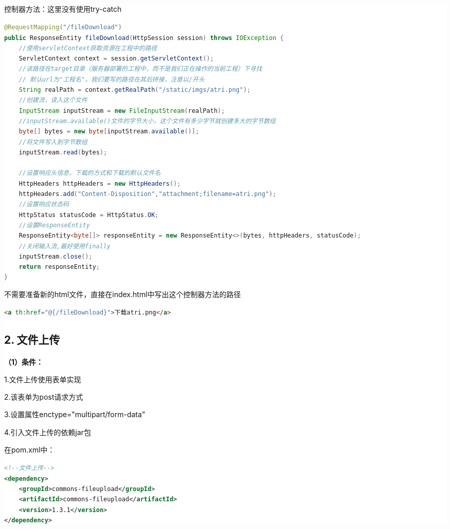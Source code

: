 控制器方法：这里没有使用try-catch

```java
@RequestMapping("/fileDownload")
public ResponseEntity fileDownload(HttpSession session) throws IOException {
    //使用servletContext获取资源在工程中的路径
    ServletContext context = session.getServletContext();
    //该路径在target目录（服务器部署的工程中，而不是我们正在操作的当前工程）下寻找
    // 默认url为"工程名"，我们要写的路径在其后拼接，注意以/开头
    String realPath = context.getRealPath("/static/imgs/atri.png");
    //创建流，读入这个文件
    InputStream inputStream = new FileInputStream(realPath);
    //inputStream.available()文件的字节大小，这个文件有多少字节就创建多大的字节数组
    byte[] bytes = new byte[inputStream.available()];
    //将文件写入到字节数组
    inputStream.read(bytes);
    
    //设置响应头信息，下载的方式和下载的默认文件名
    HttpHeaders httpHeaders = new HttpHeaders();
    httpHeaders.add("Content-Disposition","attachment;filename=atri.png");
    //设置响应状态码
    HttpStatus statusCode = HttpStatus.OK;
    //设置ResponseEntity
    ResponseEntity<byte[]> responseEntity = new ResponseEntity<>(bytes, httpHeaders, statusCode);
    //关闭输入流,最好使用finally
    inputStream.close();
    return responseEntity;
}
```

不需要准备新的html文件，直接在index.html中写出这个控制器方法的路径

```html
<a th:href="@{/fileDownload}">下载atri.png</a>
```

## 2. 文件上传

**（1）条件：**

1.文件上传使用表单实现

2.该表单为post请求方式

3.设置属性enctype="multipart/form-data"

4.引入文件上传的依赖jar包

在pom.xml中：

```xml
<!--文件上传-->
<dependency>
    <groupId>commons-fileupload</groupId>
    <artifactId>commons-fileupload</artifactId>
    <version>1.3.1</version>
</dependency>
```
